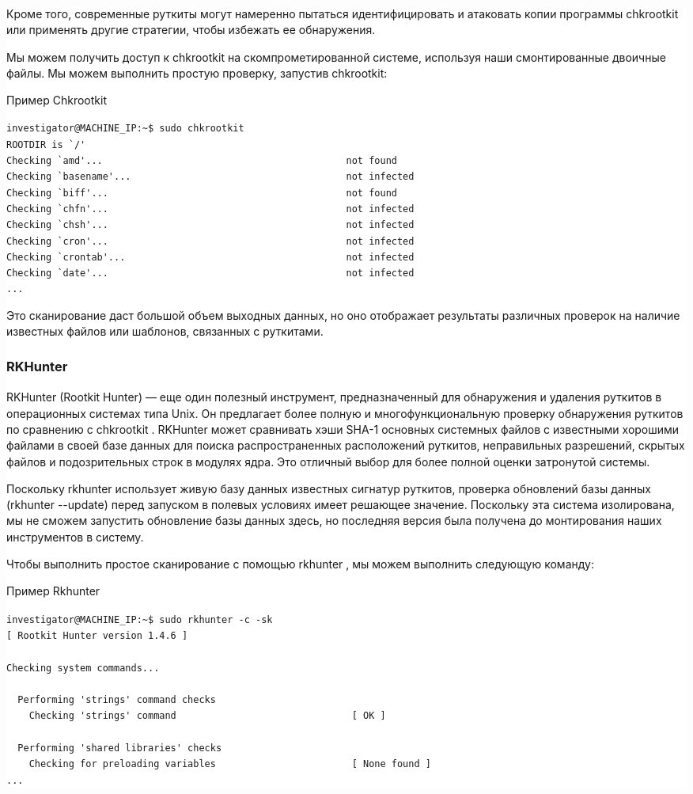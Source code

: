Кроме того, современные руткиты могут намеренно пытаться идентифицировать и атаковать копии программы chkrootkit или 
применять другие стратегии, чтобы избежать ее обнаружения. 

Мы можем получить доступ к chkrootkit на скомпрометированной системе, используя наши смонтированные двоичные файлы. 
Мы можем выполнить простую проверку, запустив chkrootkit: 

Пример Chkrootkit
```commandline
investigator@MACHINE_IP:~$ sudo chkrootkit
ROOTDIR is `/'
Checking `amd'...                                           not found
Checking `basename'...                                      not infected
Checking `biff'...                                          not found
Checking `chfn'...                                          not infected
Checking `chsh'...                                          not infected
Checking `cron'...                                          not infected
Checking `crontab'...                                       not infected
Checking `date'...                                          not infected
...
```

Это сканирование даст большой объем выходных данных, но оно отображает результаты различных проверок на наличие 
известных файлов или шаблонов, связанных с руткитами. 

### RKHunter

RKHunter (Rootkit Hunter) — еще один полезный инструмент, предназначенный для обнаружения и удаления руткитов в 
операционных системах типа Unix. Он предлагает более полную и многофункциональную проверку обнаружения руткитов по 
сравнению с chkrootkit . RKHunter может сравнивать хэши SHA-1 основных системных файлов с известными хорошими 
файлами в своей базе данных для поиска распространенных расположений руткитов, неправильных разрешений, скрытых 
файлов и подозрительных строк в модулях ядра. Это отличный выбор для более полной оценки затронутой системы.

Поскольку rkhunter использует живую базу данных известных сигнатур руткитов, проверка обновлений базы данных 
(rkhunter --update) перед запуском в полевых условиях имеет решающее значение. Поскольку эта система изолирована, мы 
не сможем запустить обновление базы данных здесь, но последняя версия была получена до монтирования наших 
инструментов в систему.   

Чтобы выполнить простое сканирование с помощью rkhunter , мы можем выполнить следующую команду:

Пример Rkhunter
```commandline
investigator@MACHINE_IP:~$ sudo rkhunter -c -sk
[ Rootkit Hunter version 1.4.6 ]

Checking system commands...

  Performing 'strings' command checks
    Checking 'strings' command                               [ OK ]

  Performing 'shared libraries' checks
    Checking for preloading variables                        [ None found ]
...
```
